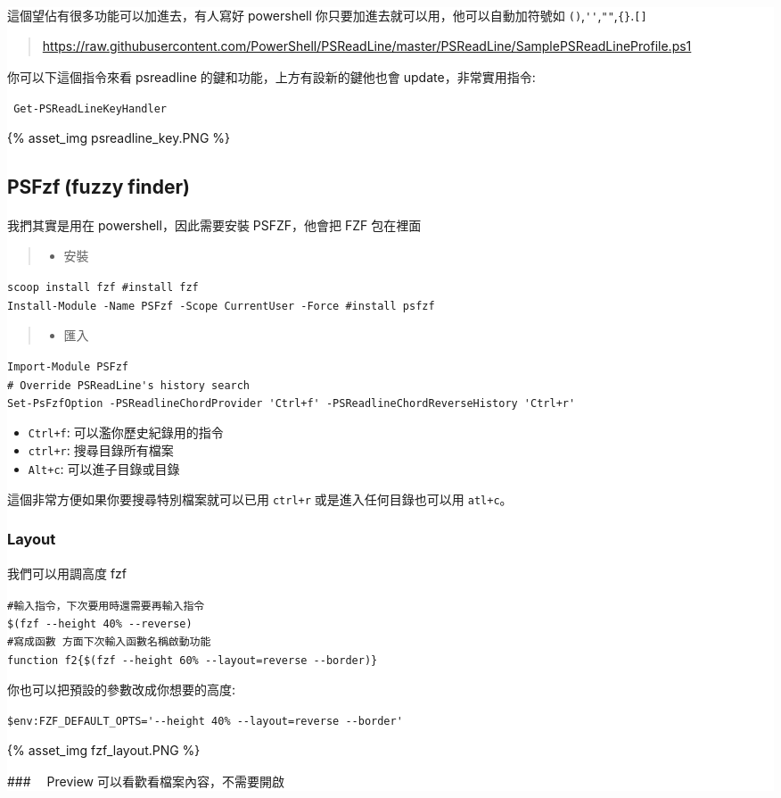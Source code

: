 這個望佔有很多功能可以加進去，有人寫好 powershell 你只要加進去就可以用，他可以自動加符號如 `()`,`''`,`""`,`{}`.`[]`

> https://raw.githubusercontent.com/PowerShell/PSReadLine/master/PSReadLine/SamplePSReadLineProfile.ps1

你可以下這個指令來看 psreadline 的鍵和功能，上方有設新的鍵他也會 update，非常實用指令:

```
 Get-PSReadLineKeyHandler
```

{% asset_img psreadline_key.PNG %}

## PSFzf (fuzzy finder)

我捫其實是用在 powershell，因此需要安裝 PSFZF，他會把 FZF 包在裡面

> - 安裝

```
scoop install fzf #install fzf
Install-Module -Name PSFzf -Scope CurrentUser -Force #install psfzf
```

> - 匯入

```
Import-Module PSFzf
# Override PSReadLine's history search
Set-PsFzfOption -PSReadlineChordProvider 'Ctrl+f' -PSReadlineChordReverseHistory 'Ctrl+r'
```

- `Ctrl+f`: 可以濫你歷史紀錄用的指令
- `ctrl+r`: 搜尋目錄所有檔案
- `Alt+c`: 可以進子目錄或目錄

這個非常方便如果你要搜尋特別檔案就可以已用 `ctrl+r` 或是進入任何目錄也可以用 `atl+c`。

### Layout

我們可以用調高度 fzf

```
#輸入指令，下次要用時還需要再輸入指令
$(fzf --height 40% --reverse)
#寫成函數 方面下次輸入函數名稱啟動功能
function f2{$(fzf --height 60% --layout=reverse --border)}
```

你也可以把預設的參數改成你想要的高度:

```
$env:FZF_DEFAULT_OPTS='--height 40% --layout=reverse --border'
```

{% asset_img fzf_layout.PNG %}

###　 Preview
可以看歡看檔案內容，不需要開啟
